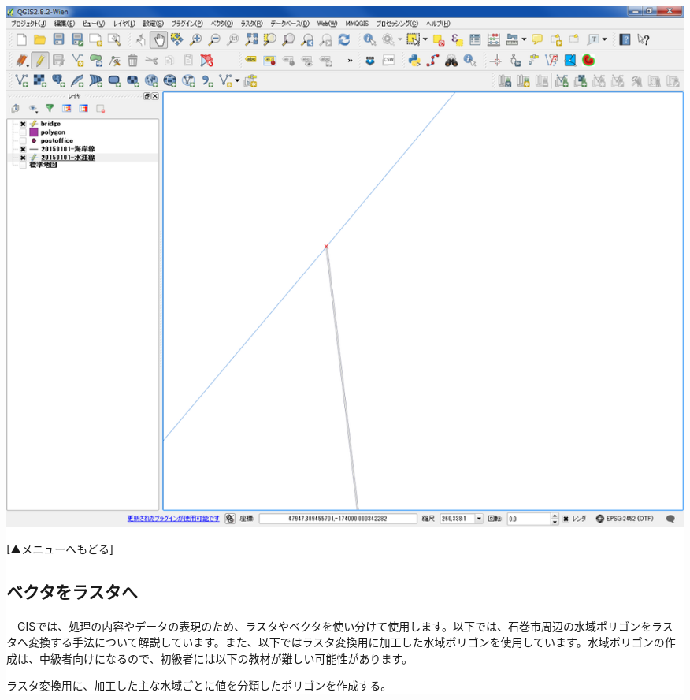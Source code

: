 ![橋のレイヤ](pic_qgis2_8/10pic_35.png)


[▲メニューへもどる]

## ベクタをラスタへ
　GISでは、処理の内容やデータの表現のため、ラスタやベクタを使い分けて使用します。以下では、石巻市周辺の水域ポリゴンをラスタへ変換する手法について解説しています。また、以下ではラスタ変換用に加工した水域ポリゴンを使用しています。水域ポリゴンの作成は、中級者向けになるので、初級者には以下の教材が難しい可能性があります。

ラスタ変換用に、加工した主な水域ごとに値を分類したポリゴンを作成する。